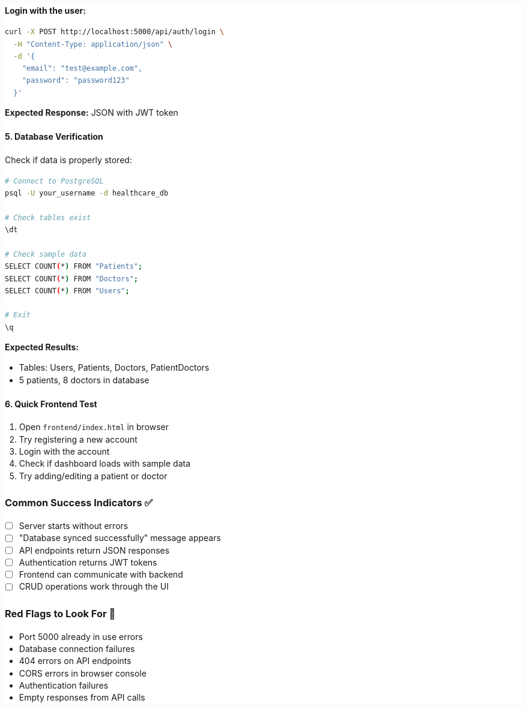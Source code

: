 **Login with the user:**
```bash
curl -X POST http://localhost:5000/api/auth/login \
  -H "Content-Type: application/json" \
  -d '{
    "email": "test@example.com",
    "password": "password123"
  }'
```

**Expected Response:** JSON with JWT token

#### 5. Database Verification
Check if data is properly stored:
```bash
# Connect to PostgreSQL
psql -U your_username -d healthcare_db

# Check tables exist
\dt

# Check sample data
SELECT COUNT(*) FROM "Patients";
SELECT COUNT(*) FROM "Doctors";
SELECT COUNT(*) FROM "Users";

# Exit
\q
```

**Expected Results:**
- Tables: Users, Patients, Doctors, PatientDoctors
- 5 patients, 8 doctors in database

#### 6. Quick Frontend Test
1. Open `frontend/index.html` in browser
2. Try registering a new account
3. Login with the account  
4. Check if dashboard loads with sample data
5. Try adding/editing a patient or doctor

### Common Success Indicators ✅
- [ ] Server starts without errors
- [ ] "Database synced successfully" message appears
- [ ] API endpoints return JSON responses
- [ ] Authentication returns JWT tokens
- [ ] Frontend can communicate with backend
- [ ] CRUD operations work through the UI

### Red Flags to Look For 🚨
- Port 5000 already in use errors
- Database connection failures
- 404 errors on API endpoints
- CORS errors in browser console
- Authentication failures
- Empty responses from API calls

